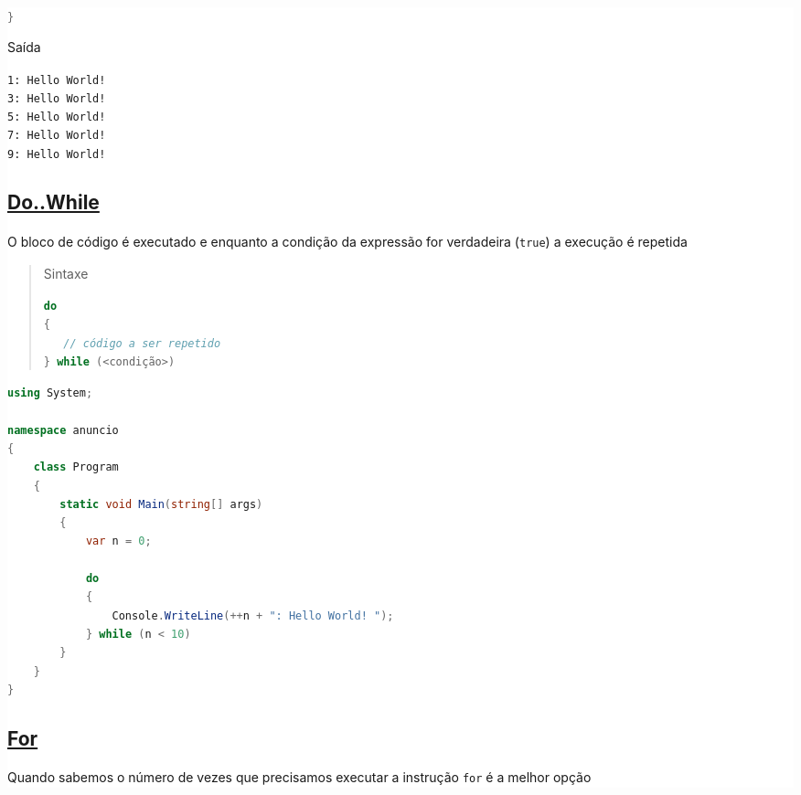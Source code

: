 ```csharp
}
```

Saída

```bash
1: Hello World!
3: Hello World!
5: Hello World!
7: Hello World!
9: Hello World!
```

## [Do..While](https://docs.microsoft.com/pt-br/dotnet/csharp/language-reference/keywords/do)

O bloco de código é executado e enquanto a condição da expressão for verdadeira (`true`) a execução é repetida

> Sintaxe
>
> ```csharp
> do
> {
>    // código a ser repetido
> } while (<condição>)
> ```

```csharp
using System;

namespace anuncio
{
    class Program
    {
        static void Main(string[] args)
        {
            var n = 0;

            do
            {
                Console.WriteLine(++n + ": Hello World! ");
            } while (n < 10)
        }
    }
}
```

## [For](https://docs.microsoft.com/pt-br/dotnet/csharp/language-reference/keywords/for)

Quando sabemos o número de vezes que precisamos executar a instrução `for` é a melhor opção
